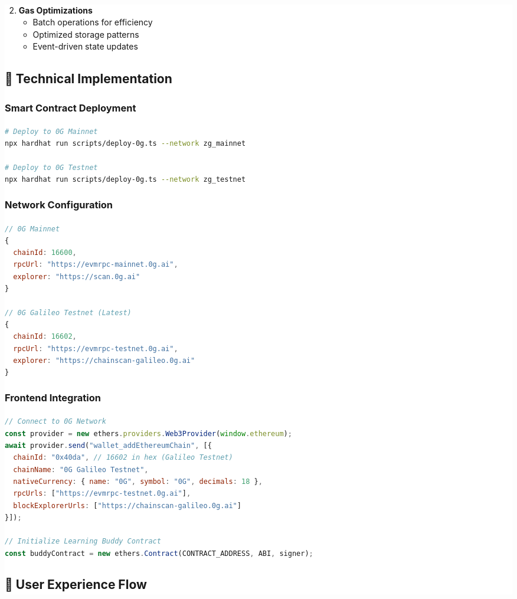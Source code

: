 2. **Gas Optimizations** 
   - Batch operations for efficiency
   - Optimized storage patterns
   - Event-driven state updates

## 🔧 Technical Implementation

### Smart Contract Deployment

```bash
# Deploy to 0G Mainnet
npx hardhat run scripts/deploy-0g.ts --network zg_mainnet

# Deploy to 0G Testnet  
npx hardhat run scripts/deploy-0g.ts --network zg_testnet
```

### Network Configuration

```javascript
// 0G Mainnet
{
  chainId: 16600,
  rpcUrl: "https://evmrpc-mainnet.0g.ai",
  explorer: "https://scan.0g.ai"
}

// 0G Galileo Testnet (Latest)
{
  chainId: 16602,
  rpcUrl: "https://evmrpc-testnet.0g.ai", 
  explorer: "https://chainscan-galileo.0g.ai"
}
```

### Frontend Integration

```javascript
// Connect to 0G Network
const provider = new ethers.providers.Web3Provider(window.ethereum);
await provider.send("wallet_addEthereumChain", [{
  chainId: "0x40da", // 16602 in hex (Galileo Testnet)
  chainName: "0G Galileo Testnet", 
  nativeCurrency: { name: "0G", symbol: "0G", decimals: 18 },
  rpcUrls: ["https://evmrpc-testnet.0g.ai"],
  blockExplorerUrls: ["https://chainscan-galileo.0g.ai"]
}]);

// Initialize Learning Buddy Contract
const buddyContract = new ethers.Contract(CONTRACT_ADDRESS, ABI, signer);
```

## 🎨 User Experience Flow
